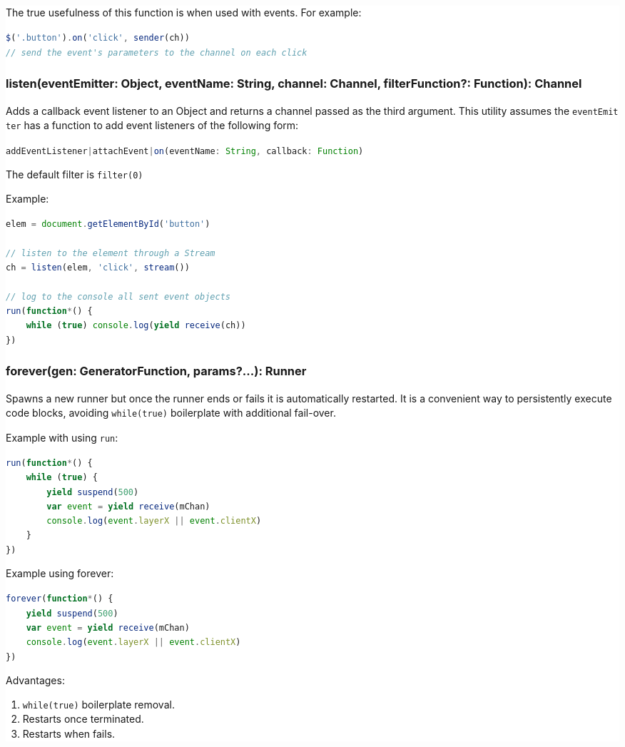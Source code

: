 The true usefulness of this function is when used with events. For example:
```js
$('.button').on('click', sender(ch))
// send the event's parameters to the channel on each click
```

### listen(eventEmitter: Object, eventName: String, channel: Channel, filterFunction?: Function): Channel
Adds a callback event listener to an Object and returns a channel passed as the third argument. This utility assumes the `eventEmitter` has a function to add event listeners of the following form:
```js
addEventListener|attachEvent|on(eventName: String, callback: Function)
```
The default filter is `filter(0)`

Example:
```js
elem = document.getElementById('button')

// listen to the element through a Stream
ch = listen(elem, 'click', stream())

// log to the console all sent event objects
run(function*() {
    while (true) console.log(yield receive(ch))
})
```

### forever(gen: GeneratorFunction, params?...): Runner
Spawns a new runner but once the runner ends or fails it is automatically restarted. It is a convenient way to persistently execute code blocks, avoiding `while(true)` boilerplate with additional fail-over.

Example with using `run`:
```js
run(function*() {
    while (true) {
        yield suspend(500)
        var event = yield receive(mChan)
        console.log(event.layerX || event.clientX)
    }
})
```

Example using forever:
```js
forever(function*() {
    yield suspend(500)
    var event = yield receive(mChan)
    console.log(event.layerX || event.clientX)
})
```
Advantages:

1. `while(true)` boilerplate removal.
2. Restarts once terminated.
3. Restarts when fails.

